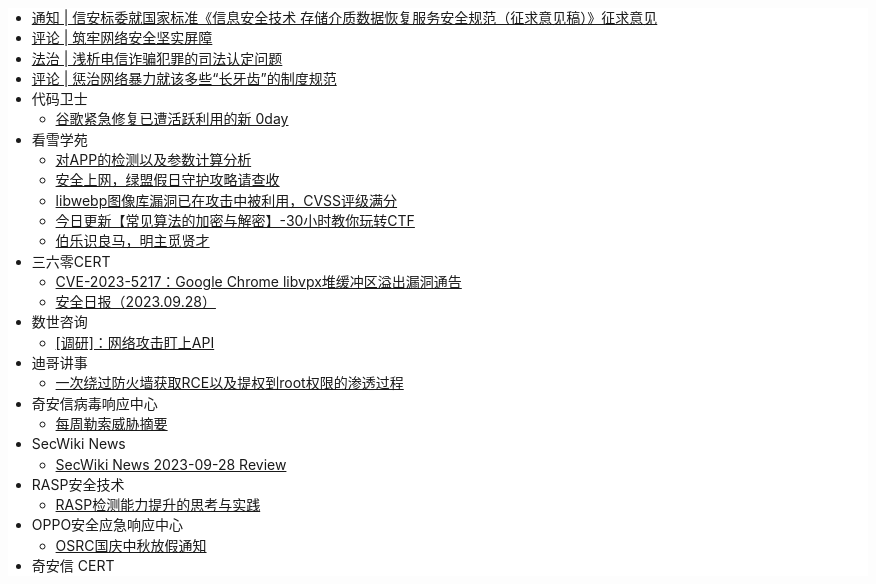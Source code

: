   - [通知 | 信安标委就国家标准《信息安全技术 存储介质数据恢复服务安全规范（征求意见稿）》征求意见](https://mp.weixin.qq.com/s?__biz=MzA5MzE5MDAzOA==&mid=2664194167&idx=3&sn=e7c429bc0a7f330b29495bef92452b9f&chksm=8b59628ebc2eeb985e0781989ca344264d30f7bc954219293570673ec4fc7a5b0b03cd82bac1&scene=58&subscene=0#rd)
  - [评论 | 筑牢网络安全坚实屏障](https://mp.weixin.qq.com/s?__biz=MzA5MzE5MDAzOA==&mid=2664194167&idx=4&sn=a9cdc6a60ce1d9401c151017962a6f88&chksm=8b59628ebc2eeb989b32d6669785b426c64b2e9351d5994245f79f2dcaafbc03b45d90472e08&scene=58&subscene=0#rd)
  - [法治 | 浅析电信诈骗犯罪的司法认定问题](https://mp.weixin.qq.com/s?__biz=MzA5MzE5MDAzOA==&mid=2664194167&idx=5&sn=b1c92c4be693e08286a8e5a2e2d537be&chksm=8b59628ebc2eeb98adb17ad24f2690063ea1cbd0b1a407386a60c295bf1dbf7180253c39542c&scene=58&subscene=0#rd)
  - [评论 | 惩治网络暴力就该多些“长牙齿”的制度规范](https://mp.weixin.qq.com/s?__biz=MzA5MzE5MDAzOA==&mid=2664194167&idx=6&sn=4f3b9294bb63f166c4512500b74c6ed8&chksm=8b59628ebc2eeb984fe38527a011cae5bfb3cfa1b5d21451ce4a5741864765ca394d1d35b28c&scene=58&subscene=0#rd)
- 代码卫士
  - [谷歌紧急修复已遭活跃利用的新 0day](https://mp.weixin.qq.com/s?__biz=MzI2NTg4OTc5Nw==&mid=2247517765&idx=1&sn=b7e9fb5dab86d46b0f3090c81402d31e&chksm=ea94b72fdde33e39a994bc9d7ccbb25cf3b14210ec657c34bea9464755eb08903ebc4e36eb7b&scene=58&subscene=0#rd)
- 看雪学苑
  - [对APP的检测以及参数计算分析](https://mp.weixin.qq.com/s?__biz=MjM5NTc2MDYxMw==&mid=2458520741&idx=1&sn=e7585bf06e15ffeabd42f49338870170&chksm=b18d3c2f86fab5390560ffb75002d93eed3a6c29c47fc76831aed2e61e2e5415d439f2a060e3&scene=58&subscene=0#rd)
  - [安全上网，绿盟假日守护攻略请查收](https://mp.weixin.qq.com/s?__biz=MjM5NTc2MDYxMw==&mid=2458520741&idx=2&sn=bdcbf069983a926afd29936b31c6693e&chksm=b18d3c2f86fab539c7925060a85cb4192107c1b4cc09fe2774a118d1c209b7a3775a2bdde4fe&scene=58&subscene=0#rd)
  - [libwebp图像库漏洞已在攻击中被利用，CVSS评级满分](https://mp.weixin.qq.com/s?__biz=MjM5NTc2MDYxMw==&mid=2458520741&idx=3&sn=826451934330bae34d18bac647695ddb&chksm=b18d3c2f86fab53943d04675301a1d7e9608af2fbd360ecf8bfa7c05ee597a31f8760790419e&scene=58&subscene=0#rd)
  - [今日更新【常见算法的加密与解密】-30小时教你玩转CTF](https://mp.weixin.qq.com/s?__biz=MjM5NTc2MDYxMw==&mid=2458520741&idx=4&sn=5b4d1472b34d663725a44424b9beee07&chksm=b18d3c2f86fab539a80f62387865c04d68e147dc737ec02d1fbe2a8b170dff9a3f9e3326cbac&scene=58&subscene=0#rd)
  - [伯乐识良马，明主觅贤才](https://mp.weixin.qq.com/s?__biz=MjM5NTc2MDYxMw==&mid=2458520741&idx=5&sn=b667df8e4ce2cf043f5e63d1e6b66bff&chksm=b18d3c2f86fab53983ec271047ef6e72df58aa9ccce99404335bd32d54972528ae38cbd3e6d4&scene=58&subscene=0#rd)
- 三六零CERT
  - [CVE-2023-5217：Google Chrome libvpx堆缓冲区溢出漏洞通告](https://mp.weixin.qq.com/s?__biz=MzU5MjEzOTM3NA==&mid=2247496694&idx=1&sn=fc105365a6656dc8a3ea06ddfba18088&chksm=fe26f6f7c9517fe1b36d79b1472fea7de4ffc0892e3ab77faa9663f2a6ada16f7828f3ebd715&scene=58&subscene=0#rd)
  - [安全日报（2023.09.28）](https://mp.weixin.qq.com/s?__biz=MzU5MjEzOTM3NA==&mid=2247496694&idx=2&sn=fba715830654b8f93e36dc2c6e5902b3&chksm=fe26f6f7c9517fe1869a44c4b437e06a2962c9647d140d2d6219e0e19ad314334dec9090ef53&scene=58&subscene=0#rd)
- 数世咨询
  - [[调研]：网络攻击盯上API](https://mp.weixin.qq.com/s?__biz=MzkxNzA3MTgyNg==&mid=2247503710&idx=1&sn=5e980bb86122564c2d343877607e668e&chksm=c144bde3f63334f5a1e0455cbc5bf0dafaf7d2886c0db0214e63fa35cd446219ea7d3f074040&scene=58&subscene=0#rd)
- 迪哥讲事
  - [一次绕过防火墙获取RCE以及提权到root权限的渗透过程](https://mp.weixin.qq.com/s?__biz=MzIzMTIzNTM0MA==&mid=2247492047&idx=1&sn=1c7c5d52112cdd69e81eee18f474b459&chksm=e8a5ebacdfd262ba9fbd7ec0137a76b8f13a048fd655e2457fe1a5f9ef02723cadc740aa68c8&scene=58&subscene=0#rd)
- 奇安信病毒响应中心
  - [每周勒索威胁摘要](https://mp.weixin.qq.com/s?__biz=MzI5Mzg5MDM3NQ==&mid=2247493232&idx=1&sn=64c52f908c550c7c144c091b474471e7&chksm=ec699658db1e1f4eafccb839bd791c7891bdbded1b6613e3d0673783eb0414b9ce4b788d0a92&scene=58&subscene=0#rd)
- SecWiki News
  - [SecWiki News 2023-09-28 Review](http://www.sec-wiki.com/?2023-09-28)
- RASP安全技术
  - [RASP检测能力提升的思考与实践](https://mp.weixin.qq.com/s?__biz=Mzg5MjQ1OTkwMg==&mid=2247484614&idx=1&sn=8fdb169f569ebd4acbf39fbd56f8a05b&chksm=c03c8ad7f74b03c14ec95b407cbdbc43f018b2ec00e7d81b02d45df51b07a7eaea05202b9298&scene=58&subscene=0#rd)
- OPPO安全应急响应中心
  - [OSRC国庆中秋放假通知](https://mp.weixin.qq.com/s?__biz=MzUyNzc4Mzk3MQ==&mid=2247492687&idx=1&sn=bb823967d6d87f88c5258f53a315b014&chksm=fa78e503cd0f6c15386c02fb915d92262b32231dbee5c13fa6fdd2d7cde70119fcee32916474&scene=58&subscene=0#rd)
- 奇安信 CERT